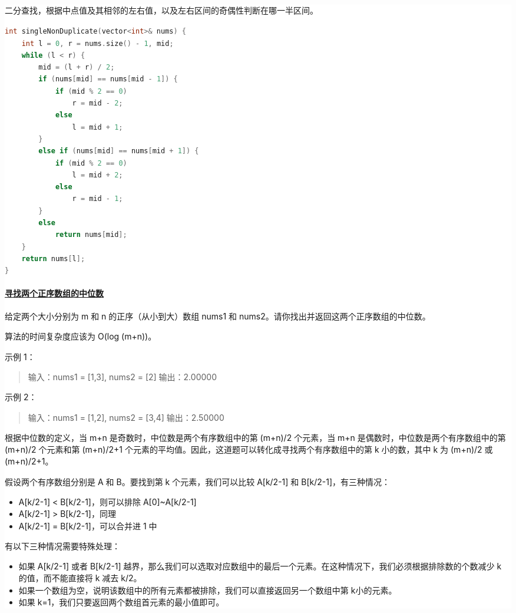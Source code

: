 二分查找，根据中点值及其相邻的左右值，以及左右区间的奇偶性判断在哪一半区间。

```cpp
int singleNonDuplicate(vector<int>& nums) {
    int l = 0, r = nums.size() - 1, mid;
    while (l < r) {
        mid = (l + r) / 2;
        if (nums[mid] == nums[mid - 1]) {
            if (mid % 2 == 0)
                r = mid - 2;
            else
                l = mid + 1;
        }
        else if (nums[mid] == nums[mid + 1]) {
            if (mid % 2 == 0) 
                l = mid + 2;
            else
                r = mid - 1;
        }
        else 
            return nums[mid];
    }
    return nums[l];
}
```

#### [寻找两个正序数组的中位数](https://leetcode.cn/problems/median-of-two-sorted-arrays/)

给定两个大小分别为 m 和 n 的正序（从小到大）数组 nums1 和 nums2。请你找出并返回这两个正序数组的中位数。

算法的时间复杂度应该为 O(log (m+n))。

示例 1：

> 输入：nums1 = [1,3], nums2 = [2]
> 输出：2.00000

示例 2：

> 输入：nums1 = [1,2], nums2 = [3,4]
> 输出：2.50000

根据中位数的定义，当 m+n 是奇数时，中位数是两个有序数组中的第 (m+n)/2 个元素，当 m+n 是偶数时，中位数是两个有序数组中的第 (m+n)/2 个元素和第 (m+n)/2+1 个元素的平均值。因此，这道题可以转化成寻找两个有序数组中的第 k 小的数，其中 k 为 (m+n)/2 或 (m+n)/2+1。

假设两个有序数组分别是 A 和 B。要找到第 k 个元素，我们可以比较 A[k/2-1] 和 B[k/2-1]，有三种情况：

- A[k/2-1] < B[k/2-1]，则可以排除 A[0]~A[k/2-1]
- A[k/2-1] > B[k/2-1]，同理
- A[k/2-1] = B[k/2-1]，可以合并进 1 中

有以下三种情况需要特殊处理：

- 如果 A[k/2-1] 或者 B[k/2-1] 越界，那么我们可以选取对应数组中的最后一个元素。在这种情况下，我们必须根据排除数的个数减少 k 的值，而不能直接将 k 减去 k/2。
- 如果一个数组为空，说明该数组中的所有元素都被排除，我们可以直接返回另一个数组中第 k小的元素。
- 如果 k=1，我们只要返回两个数组首元素的最小值即可。
